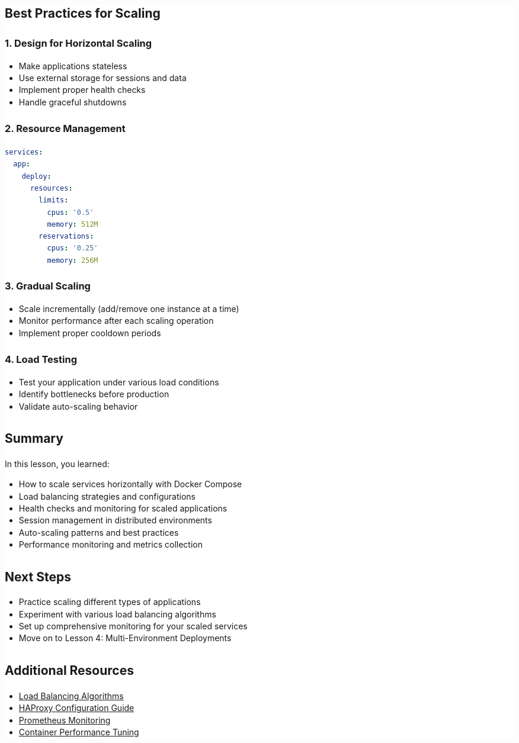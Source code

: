 ## Best Practices for Scaling

### 1. Design for Horizontal Scaling
- Make applications stateless
- Use external storage for sessions and data
- Implement proper health checks
- Handle graceful shutdowns

### 2. Resource Management
```yaml
services:
  app:
    deploy:
      resources:
        limits:
          cpus: '0.5'
          memory: 512M
        reservations:
          cpus: '0.25'
          memory: 256M
```

### 3. Gradual Scaling
- Scale incrementally (add/remove one instance at a time)
- Monitor performance after each scaling operation
- Implement proper cooldown periods

### 4. Load Testing
- Test your application under various load conditions
- Identify bottlenecks before production
- Validate auto-scaling behavior

## Summary

In this lesson, you learned:
- How to scale services horizontally with Docker Compose
- Load balancing strategies and configurations
- Health checks and monitoring for scaled applications
- Session management in distributed environments
- Auto-scaling patterns and best practices
- Performance monitoring and metrics collection

## Next Steps
- Practice scaling different types of applications
- Experiment with various load balancing algorithms
- Set up comprehensive monitoring for your scaled services
- Move on to Lesson 4: Multi-Environment Deployments

## Additional Resources
- [Load Balancing Algorithms](https://nginx.org/en/docs/http/load_balancing.html)
- [HAProxy Configuration Guide](https://www.haproxy.org/download/2.4/doc/configuration.txt)
- [Prometheus Monitoring](https://prometheus.io/docs/guides/go-application/)
- [Container Performance Tuning](https://docs.docker.com/config/containers/resource_constraints/)

